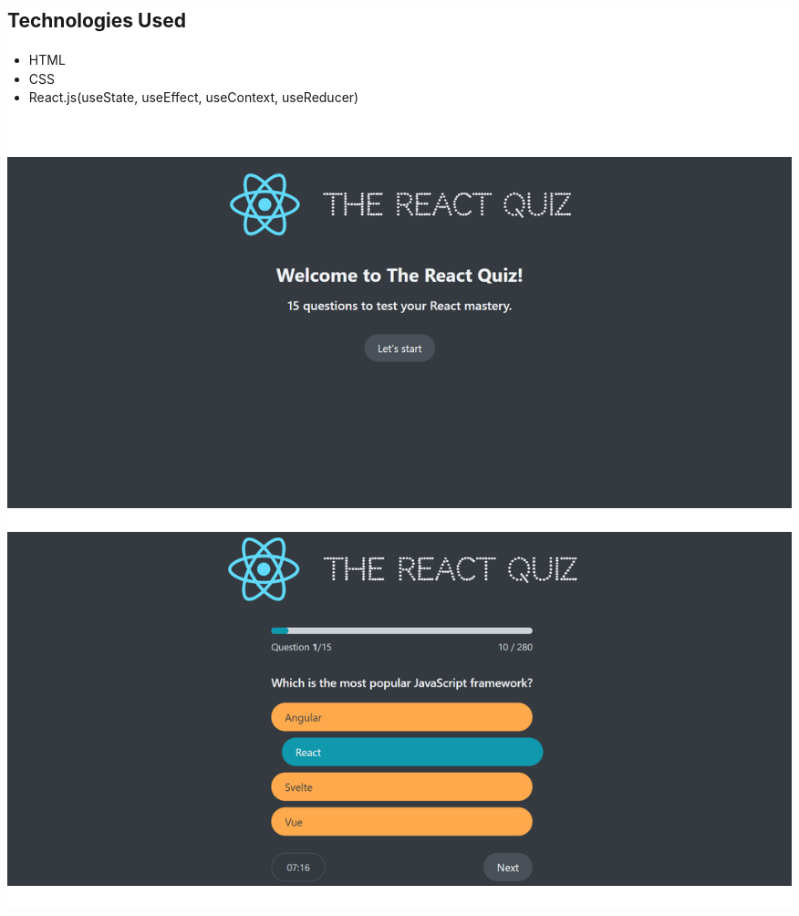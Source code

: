 ## Technologies Used

- HTML
- CSS
- React.js(useState, useEffect, useContext, useReducer)

<br/>

 <br/> 
   <img src="./ReadME__img/08 - React Quiz/reactQuiz--1.png" alt=" React Quiz">
<br/>
 <br/> 
   <img src="./ReadME__img/08 - React Quiz/reactQuiz--2.png" alt=" React Quiz">
<br/>
 <br/> 